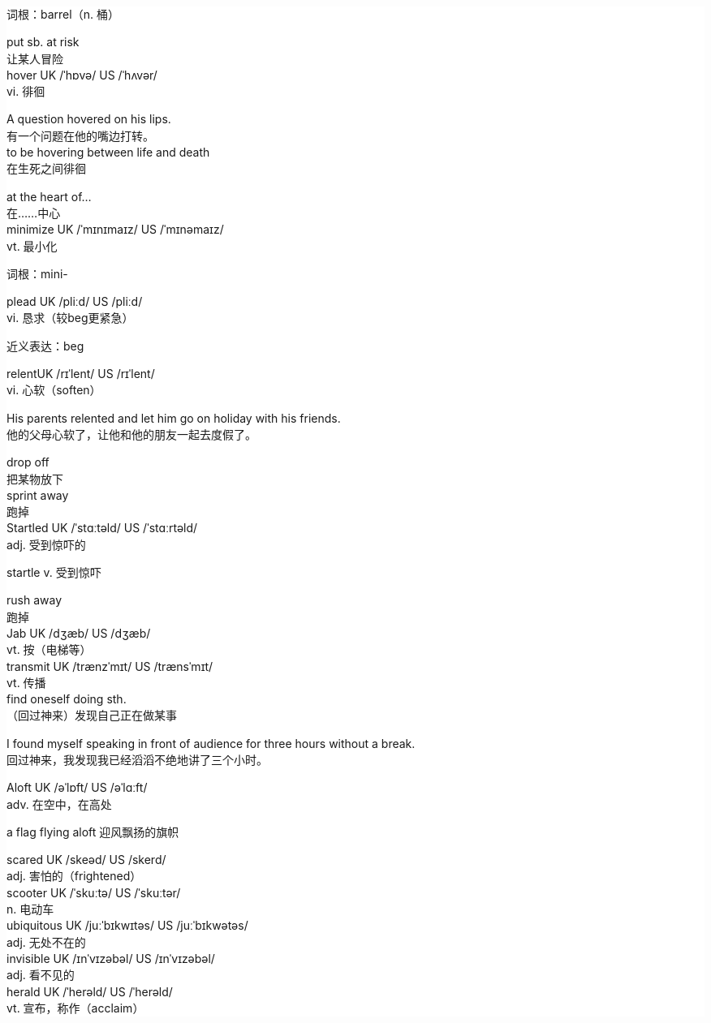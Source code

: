 词根：barrel（n. 桶）  

put sb. at risk  
让某人冒险  
hover UK /ˈhɒvə/ US /ˈhʌvər/  
vi. 徘徊  

A question hovered on his lips.  
有一个问题在他的嘴边打转。  
to be hovering between life and death  
在生死之间徘徊  

at the heart of…  
在……中心  
minimize UK /ˈmɪnɪmaɪz/ US /ˈmɪnəmaɪz/  
vt. 最小化  

词根：mini-  

plead UK /pliːd/ US /pliːd/   
vi. 恳求（较beg更紧急）  

近义表达：beg  

relentUK /rɪˈlent/ US /rɪˈlent/  
vi. 心软（soften）  

His parents relented and let him go on holiday with his friends.  
他的父母心软了，让他和他的朋友一起去度假了。  

drop off  
把某物放下  
sprint away  
跑掉  
Startled UK /ˈstɑːtəld/ US /ˈstɑːrtəld/  
adj. 受到惊吓的  

startle v. 受到惊吓  
 
rush away  
跑掉  
Jab UK /dʒæb/ US /dʒæb/  
vt. 按（电梯等）  
transmit UK /trænzˈmɪt/ US /trænsˈmɪt/  
vt. 传播  
find oneself doing sth.   
（回过神来）发现自己正在做某事  

I found myself speaking in front of audience for three hours without a break.  
回过神来，我发现我已经滔滔不绝地讲了三个小时。  

Aloft UK /əˈlɒft/ US /əˈlɑːft/  
adv. 在空中，在高处  

a flag flying aloft 迎风飘扬的旗帜  

scared UK /skeəd/ US /skerd/  
adj. 害怕的（frightened）  
scooter UK /ˈskuːtə/ US /ˈskuːtər/  
n. 电动车  
ubiquitous UK /juːˈbɪkwɪtəs/ US /juːˈbɪkwətəs/  
adj. 无处不在的   
invisible UK /ɪnˈvɪzəbəl/ US /ɪnˈvɪzəbəl/  
adj. 看不见的  
herald UK /ˈherəld/ US /ˈherəld/  
vt. 宣布，称作（acclaim）  
  